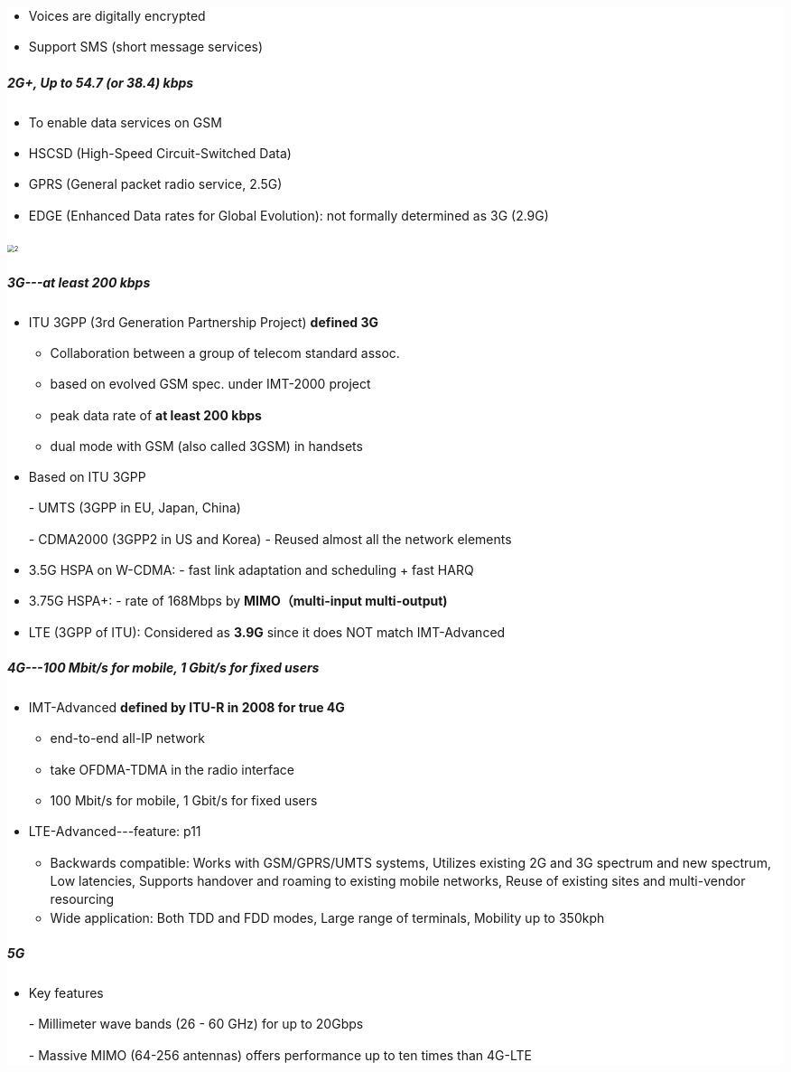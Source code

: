 - Voices are digitally encrypted

- Support SMS (short message services)

##### 2G+, Up to 54.7 (or 38.4) kbps

-  To enable data services on GSM
- HSCSD (High-Speed Circuit-Switched Data)
- GPRS (General packet radio service, 2.5G)

- EDGE (Enhanced Data rates for Global Evolution): not formally determined as 3G (2.9G)

<img src="https://i.postimg.cc/cJgCSrTd/655-2.jpg" alt="2" style="zoom:50%;" />

##### 3G---at least 200 kbps

- ITU 3GPP (3rd Generation Partnership Project) **defined 3G** 

  - Collaboration between a group of telecom standard assoc. 

  - based on evolved GSM spec. under IMT-2000 project

  - peak data rate of **at least 200 kbps**

  - dual mode with GSM (also called 3GSM) in handsets

- Based on ITU 3GPP

  \- UMTS (3GPP in EU, Japan, China)

   \- CDMA2000 (3GPP2 in US and Korea) - Reused almost all the network elements

- 3.5G HSPA on W-CDMA: - fast link adaptation and scheduling + fast HARQ
- 3.75G HSPA+: \- rate of 168Mbps by **MIMO（multi-input multi-output)**
- LTE (3GPP of ITU): Considered as **3.9G** since it does NOT match IMT-Advanced

##### 4G---100 Mbit/s for mobile, 1 Gbit/s for fixed users

- IMT-Advanced **defined by ITU-R in 2008 for true 4G** 

  - end-to-end all-IP network

  - take OFDMA-TDMA in the radio interface
  - 100 Mbit/s for mobile, 1 Gbit/s for fixed users

- LTE-Advanced---feature: p11
  - Backwards compatible: Works with GSM/GPRS/UMTS systems, Utilizes existing 2G and 3G spectrum and new spectrum, Low latencies, Supports handover and roaming to existing mobile networks, Reuse of existing sites and multi-vendor resourcing
  - Wide application: Both TDD and FDD modes, Large range of terminals, Mobility up to 350kph

##### 5G

- Key features

  \- Millimeter wave bands (26 - 60 GHz) for up to 20Gbps

  \- Massive MIMO (64-256 antennas) offers performance up to ten times than 4G-LTE

### 